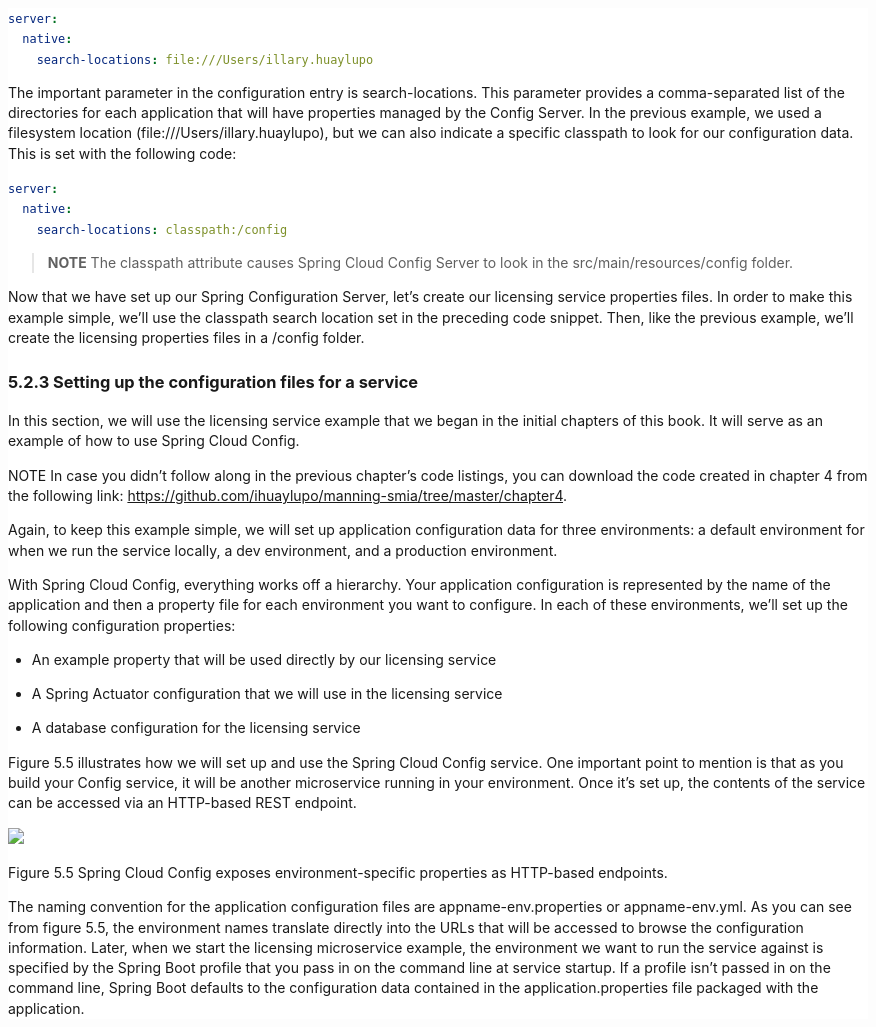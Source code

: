 ```yml
server:
  native:
    search-locations: file:///Users/illary.huaylupo
```
The important parameter in the configuration entry is search-locations. This parameter provides a comma-separated list of the directories for each application that will have properties managed by the Config Server. In the previous example, we used a filesystem location (file:///Users/illary.huaylupo), but we can also indicate a specific classpath to look for our configuration data. This is set with the following code:
```yml
server:
  native:
    search-locations: classpath:/config
```

> **NOTE** The classpath attribute causes Spring Cloud Config Server to look in the src/main/resources/config folder.

Now that we have set up our Spring Configuration Server, let’s create our licensing service properties files. In order to make this example simple, we’ll use the classpath search location set in the preceding code snippet. Then, like the previous example, we’ll create the licensing properties files in a /config folder.

### 5.2.3 Setting up the configuration files for a service

In this section, we will use the licensing service example that we began in the initial chapters of this book. It will serve as an example of how to use Spring Cloud Config.

NOTE In case you didn’t follow along in the previous chapter’s code listings, you can download the code created in chapter 4 from the following link: https://github.com/ihuaylupo/manning-smia/tree/master/chapter4.

Again, to keep this example simple, we will set up application configuration data for three environments: a default environment for when we run the service locally, a dev environment, and a production environment.

With Spring Cloud Config, everything works off a hierarchy. Your application configuration is represented by the name of the application and then a property file for each environment you want to configure. In each of these environments, we’ll set up the following configuration properties:

- An example property that will be used directly by our licensing service

- A Spring Actuator configuration that we will use in the licensing service

- A database configuration for the licensing service

Figure 5.5 illustrates how we will set up and use the Spring Cloud Config service. One important point to mention is that as you build your Config service, it will be another microservice running in your environment. Once it’s set up, the contents of the service can be accessed via an HTTP-based REST endpoint.

![](https://learning.oreilly.com/api/v2/epubs/urn:orm:book:9781617296956/files/OEBPS/Images/CH05_F05_Huaylupo.png)

Figure 5.5 Spring Cloud Config exposes environment-specific properties as HTTP-based endpoints.

The naming convention for the application configuration files are appname-env.properties or appname-env.yml. As you can see from figure 5.5, the environment names translate directly into the URLs that will be accessed to browse the configuration information. Later, when we start the licensing microservice example, the environment we want to run the service against is specified by the Spring Boot profile that you pass in on the command line at service startup. If a profile isn’t passed in on the command line, Spring Boot defaults to the configuration data contained in the application.properties file packaged with the application.
